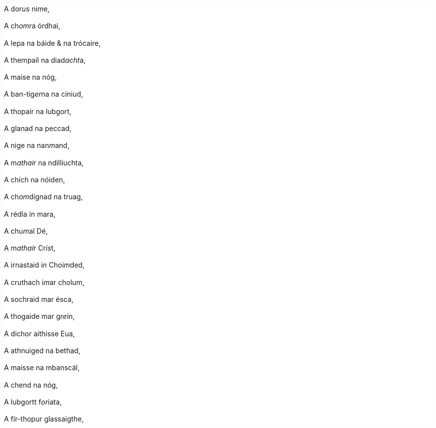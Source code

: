 A dor*us* ni*m*e,
  

A ch*om*ra órdhai,
  

A lepa na báide & na t*r*ócaire,
  

A thempail na diad*acht*a,
  

A maise na nóg,
  

A ban-tig*er*na na ciniud,
  

A thopair na lubgort,
  

A glanad na peccad,
  

A nige na nan*m*and,
  

A m*athai*r na ndilliuchta,
  

A chích na nóiden,
  

A ch*om*dígnad na truag,
  

A rédla in mara,
  

A chu*m*al Dé,
  

A m*athai*r Cr*is*t,
  

A irnastaid i*n* Choi*m*ded,
  

A cruthach i*m*ar cholum,
  

A sochraid mar ésca,
  

A thogaide mar g*re*in,
  

A dichor aithisse Eua,
  

A athnuiged na bethad,
  

A maisse na mbanscál,
  

A chend na nóg,
  

A lubgortt f*or*iata,
  

A fír-thopur glassaigthe,
  